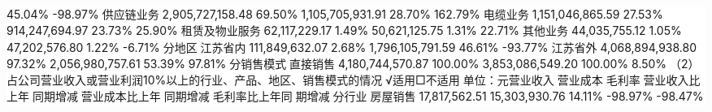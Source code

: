 45.04%
-98.97%
供应链业务
2,905,727,158.48
69.50%
1,105,705,931.91
28.70%
162.79%
电缆业务
1,151,046,865.59
27.53%
914,247,694.97
23.73%
25.90%
租赁及物业服务
62,117,229.17
1.49%
50,621,125.75
1.31%
22.71%
其他业务
44,035,755.12
1.05%
47,202,576.80
1.22%
-6.71%
分地区
江苏省内
111,849,632.07
2.68%
1,796,105,791.59
46.61%
-93.77%
江苏省外
4,068,894,938.80
97.32%
2,056,980,757.61
53.39%
97.81%
分销售模式
直接销售
4,180,744,570.87
100.00%
3,853,086,549.20
100.00%
8.50%
（2）占公司营业收入或营业利润10%以上的行业、产品、地区、销售模式的情况
√适用□不适用
单位：元营业收入
营业成本
毛利率
营业收入比上年
同期增减
营业成本比上年
同期增减
毛利率比上年同
期增减
分行业
房屋销售
17,817,562.51
15,303,930.76
14.11%
-98.97%
-98.47%